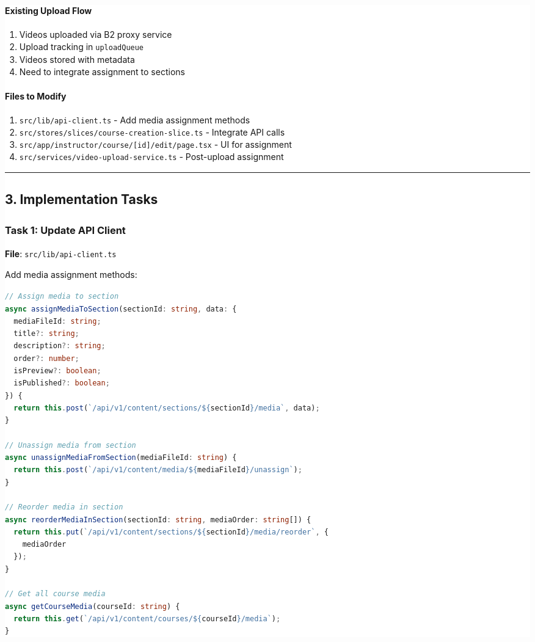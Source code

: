 #### Existing Upload Flow
1. Videos uploaded via B2 proxy service
2. Upload tracking in `uploadQueue`
3. Videos stored with metadata
4. Need to integrate assignment to sections

#### Files to Modify
1. `src/lib/api-client.ts` - Add media assignment methods
2. `src/stores/slices/course-creation-slice.ts` - Integrate API calls
3. `src/app/instructor/course/[id]/edit/page.tsx` - UI for assignment
4. `src/services/video-upload-service.ts` - Post-upload assignment

---

## 3. Implementation Tasks

### Task 1: Update API Client
**File**: `src/lib/api-client.ts`

Add media assignment methods:
```typescript
// Assign media to section
async assignMediaToSection(sectionId: string, data: {
  mediaFileId: string;
  title?: string;
  description?: string;
  order?: number;
  isPreview?: boolean;
  isPublished?: boolean;
}) {
  return this.post(`/api/v1/content/sections/${sectionId}/media`, data);
}

// Unassign media from section
async unassignMediaFromSection(mediaFileId: string) {
  return this.post(`/api/v1/content/media/${mediaFileId}/unassign`);
}

// Reorder media in section
async reorderMediaInSection(sectionId: string, mediaOrder: string[]) {
  return this.put(`/api/v1/content/sections/${sectionId}/media/reorder`, {
    mediaOrder
  });
}

// Get all course media
async getCourseMedia(courseId: string) {
  return this.get(`/api/v1/content/courses/${courseId}/media`);
}
```
